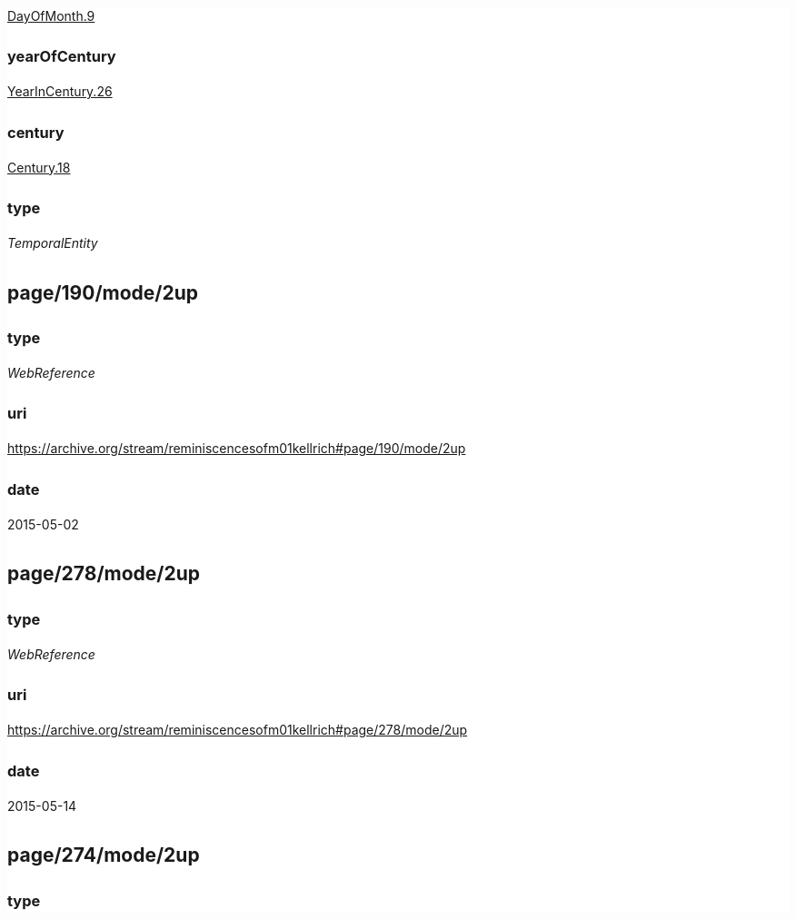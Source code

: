 
[DayOfMonth.9](#DayOfMonth.9)

### yearOfCentury


[YearInCentury.26](#YearInCentury.26)

### century


[Century.18](#Century.18)

### type


*TemporalEntity*

## page/190/mode/2up

### type


*WebReference*

### uri


https://archive.org/stream/reminiscencesofm01kellrich#page/190/mode/2up

### date


2015-05-02

## page/278/mode/2up

### type


*WebReference*

### uri


https://archive.org/stream/reminiscencesofm01kellrich#page/278/mode/2up

### date


2015-05-14

## page/274/mode/2up

### type
